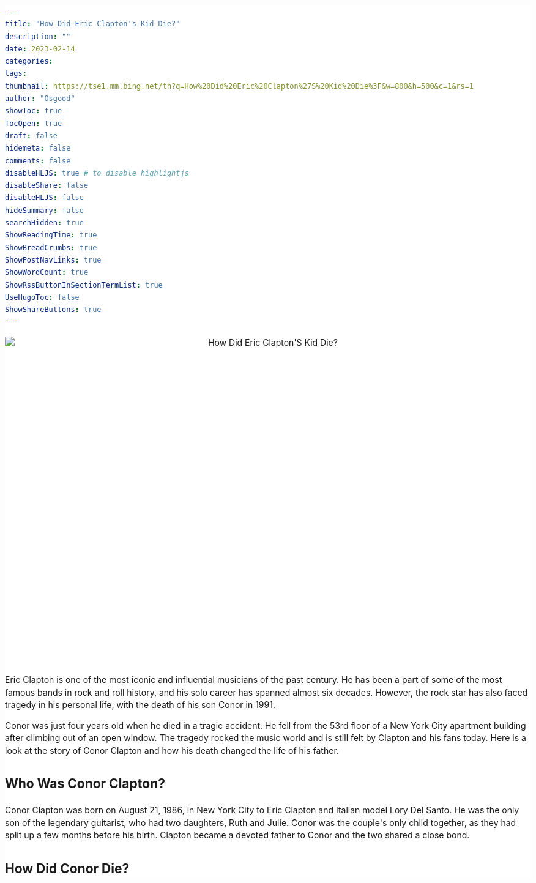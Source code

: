 ```yaml
---
title: "How Did Eric Clapton's Kid Die?"
description: ""
date: 2023-02-14
categories: 
tags: 
thumbnail: https://tse1.mm.bing.net/th?q=How%20Did%20Eric%20Clapton%27S%20Kid%20Die%3F&w=800&h=500&c=1&rs=1
author: "Osgood"
showToc: true
TocOpen: true
draft: false
hidemeta: false
comments: false
disableHLJS: true # to disable highlightjs
disableShare: false
disableHLJS: false
hideSummary: false
searchHidden: true
ShowReadingTime: true
ShowBreadCrumbs: true
ShowPostNavLinks: true
ShowWordCount: true
ShowRssButtonInSectionTermList: true
UseHugoToc: false
ShowShareButtons: true
---
```


<center>
	<img src="https://tse1.mm.bing.net/th?q=How%20Did%20Eric%20Clapton%27S%20Kid%20Die%3F&w=800&h=500&c=1&rs=1" alt="How Did Eric Clapton'S Kid Die?" width="800" height="500" style="display: block; width: 100%; height: auto">
</center>

<p>Eric Clapton is one of the most iconic and influential musicians of the past century. He has been a part of some of the most famous bands in rock and roll history, and his solo career has spanned almost six decades. However, the rock star has also faced tragedy in his personal life, with the death of his son Conor in 1991.</p>

<p>Conor was just four years old when he died in a tragic accident. He fell from the 53rd floor of a New York City apartment building after climbing out of an open window. The tragedy rocked the music world and is still felt by Clapton and his fans today. Here is a look at the story of Conor Clapton and how his death changed the life of his father.</p>

<h2>Who Was Conor Clapton?</h2>

<p>Conor Clapton was born on August 21, 1986, in New York City to Eric Clapton and Italian model Lory Del Santo. He was the only son of the legendary guitarist, who had two daughters, Ruth and Julie. Conor was the couple's only child together, as they had split up a few months before his birth. Clapton became a devoted father to Conor and the two shared a close bond.</p>

<h2>How Did Conor Die?</h2>
